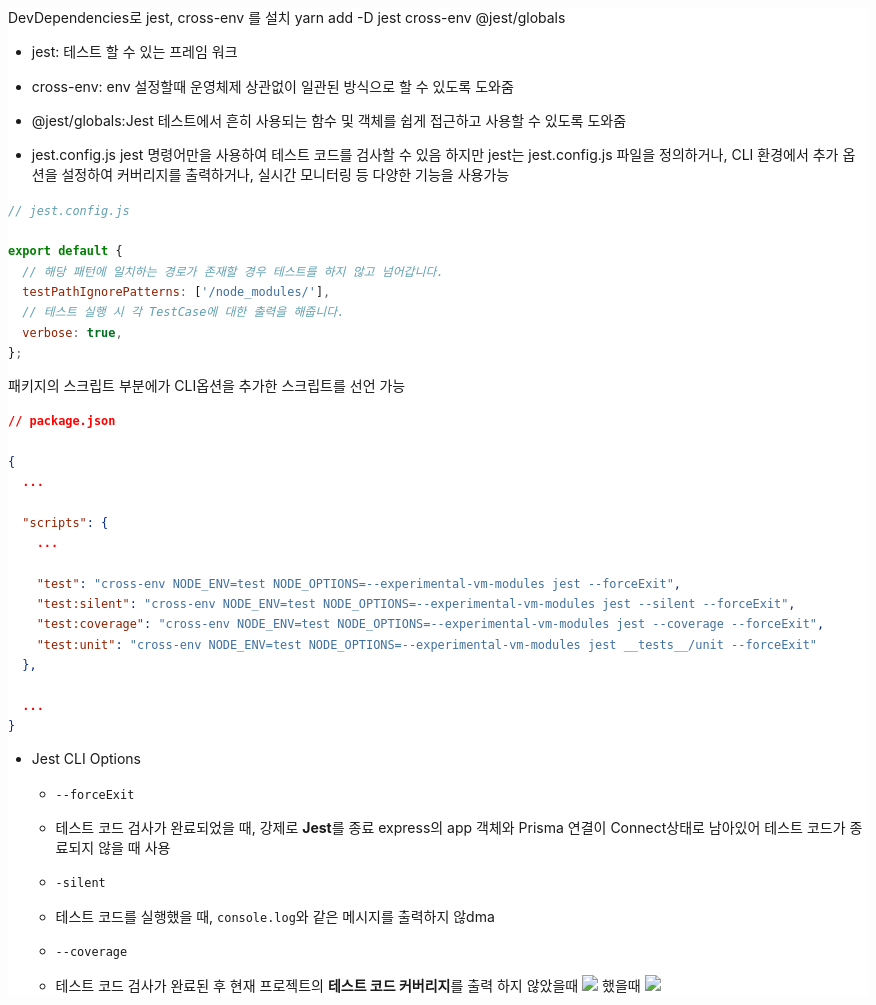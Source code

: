  DevDependencies로 jest, cross-env 를 설치
 yarn add -D jest cross-env @jest/globals
 
 - jest: 테스트 할 수 있는 프레임 워크 
 - cross-env: env 설정할때 운영체제 상관없이 일관된 방식으로 할 수 있도록 도와줌
 - @jest/globals:Jest 테스트에서 흔히 사용되는 함수 및 객체를 쉽게 접근하고 사용할 수 있도록 도와줌

- jest.config.js 
jest 명령어만을 사용하여 테스트 코드를 검사할 수 있음
하지만 jest는 jest.config.js 파일을 정의하거나, CLI 환경에서 추가 옵션을 설정하여 커버리지를 출력하거나, 실시간 모니터링 등 다양한 기능을 사용가능
```javascript
// jest.config.js

export default {
  // 해당 패턴에 일치하는 경로가 존재할 경우 테스트를 하지 않고 넘어갑니다.
  testPathIgnorePatterns: ['/node_modules/'],
  // 테스트 실행 시 각 TestCase에 대한 출력을 해줍니다.
  verbose: true,
};
```
패키지의 스크립트 부분에가 CLI옵션을 추가한 스크립트를 선언 가능
```json
// package.json

{
  ...

  "scripts": {
    ...

    "test": "cross-env NODE_ENV=test NODE_OPTIONS=--experimental-vm-modules jest --forceExit",
    "test:silent": "cross-env NODE_ENV=test NODE_OPTIONS=--experimental-vm-modules jest --silent --forceExit",
    "test:coverage": "cross-env NODE_ENV=test NODE_OPTIONS=--experimental-vm-modules jest --coverage --forceExit",
    "test:unit": "cross-env NODE_ENV=test NODE_OPTIONS=--experimental-vm-modules jest __tests__/unit --forceExit"
  },

  ...
}
```
- Jest CLI Options
	- `--forceExit`
    - 테스트 코드 검사가 완료되었을 때, 강제로 **Jest**를 종료
    express의 app 객체와 Prisma 연결이 Connect상태로 남아있어 테스트 코드가 종료되지 않을 때 사용
    
    - `-silent`
    - 테스트 코드를 실행했을 때, `console.log`와 같은 메시지를 출력하지 않dma
    
    - `--coverage`
    - 테스트 코드 검사가 완료된 후 현재 프로젝트의 **테스트 코드 커버리지**를 출력
    하지 않았을때 
    ![](https://velog.velcdn.com/images/soijeongg/post/2cb0f553-5104-405c-97c3-699752729ea9/image.png)
    했을때
    ![](https://velog.velcdn.com/images/soijeongg/post/954a51a9-76e5-4c08-b5df-287b726d3b53/image.png)
    
